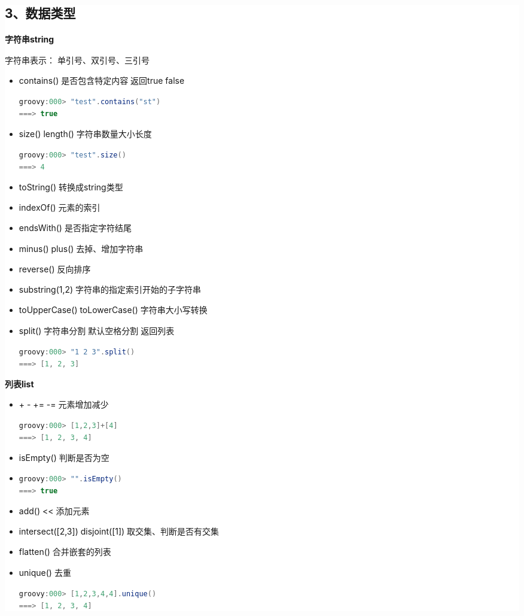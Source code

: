 

## 3、数据类型

**字符串string**

字符串表示： 单引号、双引号、三引号

- contains() 是否包含特定内容  返回true false

  ```groovy
  groovy:000> "test".contains("st")
  ===> true
  ```

- size() length() 字符串数量大小长度

  ```groovy
  groovy:000> "test".size()
  ===> 4
  ```

- toString() 转换成string类型

- indexOf() 元素的索引

- endsWith()  是否指定字符结尾

- minus() plus()  去掉、增加字符串

- reverse()  反向排序

- substring(1,2) 字符串的指定索引开始的子字符串

- toUpperCase() toLowerCase()  字符串大小写转换

- split() 字符串分割 默认空格分割  返回列表

  ```groovy
  groovy:000> "1 2 3".split()
  ===> [1, 2, 3]
  ```

  

**列表list**

- \+ - += -= 元素增加减少

  ```groovy
  groovy:000> [1,2,3]+[4]
  ===> [1, 2, 3, 4]
  ```

- isEmpty() 判断是否为空 

- ```groovy
  groovy:000> "".isEmpty()
  ===> true
  ```

- add()  << 添加元素 

- intersect([2,3]) disjoint([1])  取交集、判断是否有交集 

- flatten() 合并嵌套的列表 

- unique() 去重 

  ```groovy
  groovy:000> [1,2,3,4,4].unique()
  ===> [1, 2, 3, 4]
  ```
